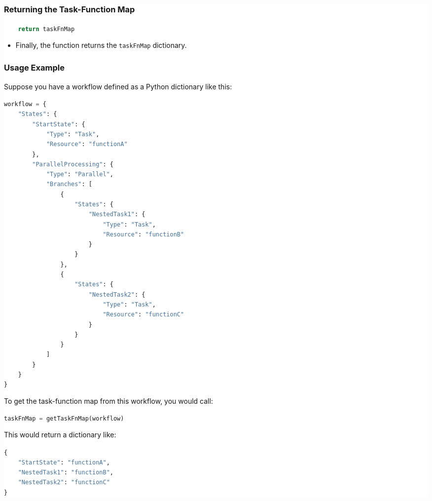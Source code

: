 ### Returning the Task-Function Map
```python
    return taskFnMap
```
- Finally, the function returns the `taskFnMap` dictionary.

### Usage Example
Suppose you have a workflow defined as a Python dictionary like this:

```python
workflow = {
    "States": {
        "StartState": {
            "Type": "Task",
            "Resource": "functionA"
        },
        "ParallelProcessing": {
            "Type": "Parallel",
            "Branches": [
                {
                    "States": {
                        "NestedTask1": {
                            "Type": "Task",
                            "Resource": "functionB"
                        }
                    }
                },
                {
                    "States": {
                        "NestedTask2": {
                            "Type": "Task",
                            "Resource": "functionC"
                        }
                    }
                }
            ]
        }
    }
}
```

To get the task-function map from this workflow, you would call:

```python
taskFnMap = getTaskFnMap(workflow)
```

This would return a dictionary like:

```python
{
    "StartState": "functionA",
    "NestedTask1": "functionB",
    "NestedTask2": "functionC"
}
```
